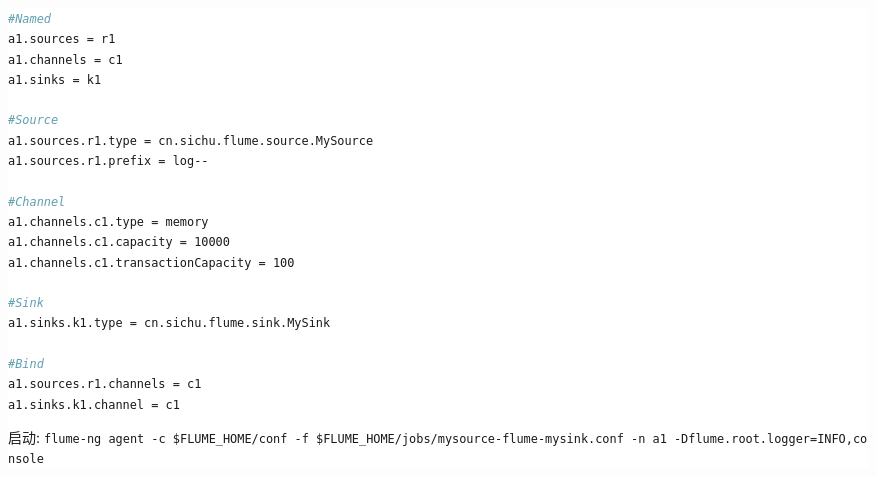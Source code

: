 ```sh
#Named
a1.sources = r1
a1.channels = c1
a1.sinks = k1

#Source
a1.sources.r1.type = cn.sichu.flume.source.MySource
a1.sources.r1.prefix = log--

#Channel
a1.channels.c1.type = memory
a1.channels.c1.capacity = 10000
a1.channels.c1.transactionCapacity = 100

#Sink
a1.sinks.k1.type = cn.sichu.flume.sink.MySink

#Bind
a1.sources.r1.channels = c1
a1.sinks.k1.channel = c1
```

启动: `flume-ng agent -c $FLUME_HOME/conf -f $FLUME_HOME/jobs/mysource-flume-mysink.conf -n a1 -Dflume.root.logger=INFO,console`
